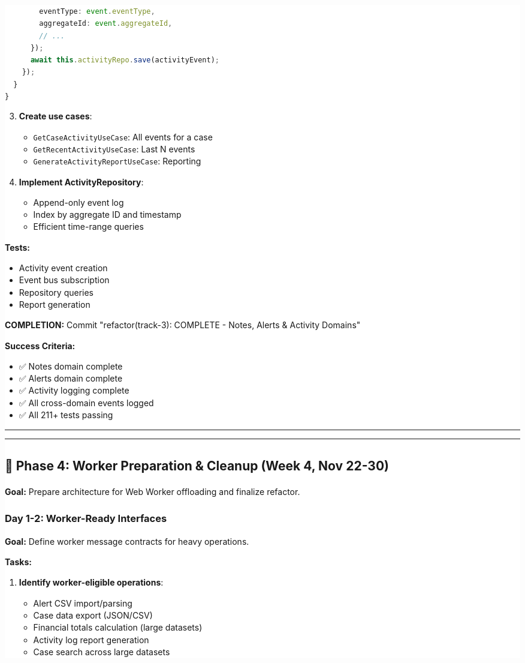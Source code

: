    ```typescript
           eventType: event.eventType,
           aggregateId: event.aggregateId,
           // ...
         });
         await this.activityRepo.save(activityEvent);
       });
     }
   }
   ```

3. **Create use cases**:

   - `GetCaseActivityUseCase`: All events for a case
   - `GetRecentActivityUseCase`: Last N events
   - `GenerateActivityReportUseCase`: Reporting

4. **Implement ActivityRepository**:
   - Append-only event log
   - Index by aggregate ID and timestamp
   - Efficient time-range queries

**Tests:**

- Activity event creation
- Event bus subscription
- Repository queries
- Report generation

**COMPLETION:** Commit "refactor(track-3): COMPLETE - Notes, Alerts & Activity Domains"

**Success Criteria:**

- ✅ Notes domain complete
- ✅ Alerts domain complete
- ✅ Activity logging complete
- ✅ All cross-domain events logged
- ✅ All 211+ tests passing

---

---

## 🚀 Phase 4: Worker Preparation & Cleanup (Week 4, Nov 22-30)

**Goal:** Prepare architecture for Web Worker offloading and finalize refactor.

### Day 1-2: Worker-Ready Interfaces

**Goal:** Define worker message contracts for heavy operations.

**Tasks:**

1. **Identify worker-eligible operations**:

   - Alert CSV import/parsing
   - Case data export (JSON/CSV)
   - Financial totals calculation (large datasets)
   - Activity log report generation
   - Case search across large datasets
